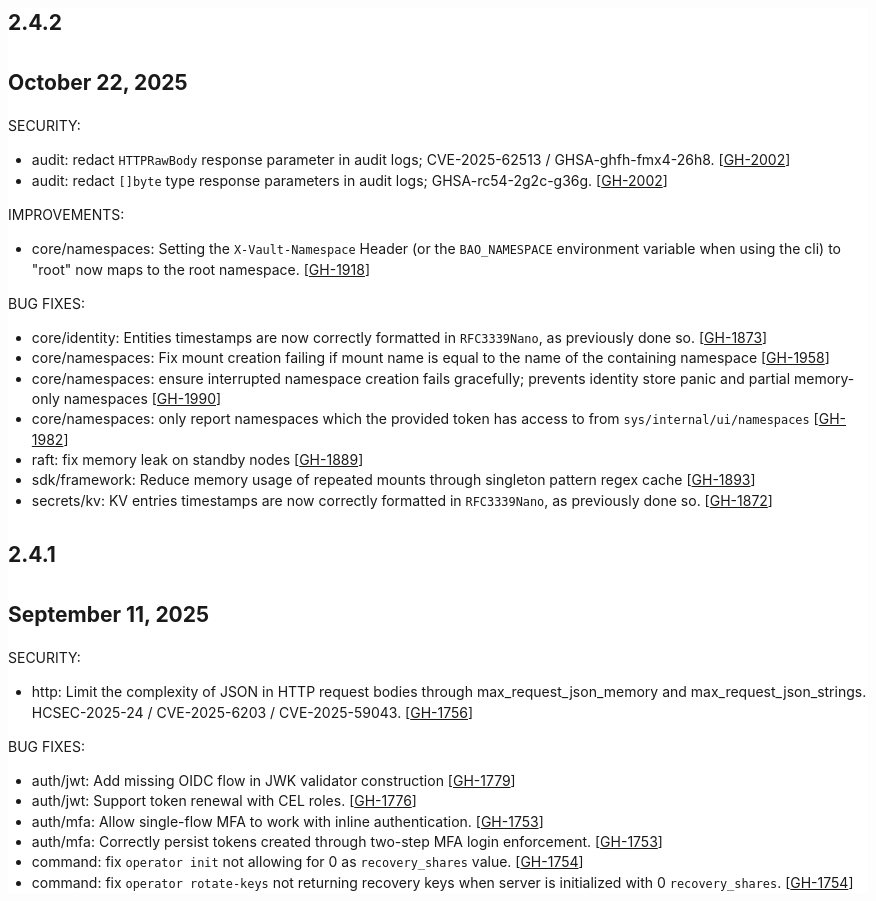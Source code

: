 ## 2.4.2
## October 22, 2025

SECURITY:

* audit: redact `HTTPRawBody` response parameter in audit logs; CVE-2025-62513 / GHSA-ghfh-fmx4-26h8. [[GH-2002](https://github.com/openbao/openbao/pull/2002)]
* audit: redact `[]byte` type response parameters in audit logs; GHSA-rc54-2g2c-g36g. [[GH-2002](https://github.com/openbao/openbao/pull/2002)]

IMPROVEMENTS:

* core/namespaces: Setting the `X-Vault-Namespace` Header (or the `BAO_NAMESPACE` environment variable when using the cli) to "root" now maps to the root namespace. [[GH-1918](https://github.com/openbao/openbao/pull/1918)]

BUG FIXES:

* core/identity: Entities timestamps are now correctly formatted in `RFC3339Nano`, as previously done so. [[GH-1873](https://github.com/openbao/openbao/pull/1873)]
* core/namespaces: Fix mount creation failing if mount name is equal to the name of the containing namespace [[GH-1958](https://github.com/openbao/openbao/pull/1958)]
* core/namespaces: ensure interrupted namespace creation fails gracefully; prevents identity store panic and partial memory-only namespaces [[GH-1990](https://github.com/openbao/openbao/pull/1990)]
* core/namespaces: only report namespaces which the provided token has access to from `sys/internal/ui/namespaces` [[GH-1982](https://github.com/openbao/openbao/pull/1982)]
* raft: fix memory leak on standby nodes [[GH-1889](https://github.com/openbao/openbao/pull/1889)]
* sdk/framework: Reduce memory usage of repeated mounts through singleton pattern regex cache [[GH-1893](https://github.com/openbao/openbao/pull/1893)]
* secrets/kv: KV entries timestamps are now correctly formatted in `RFC3339Nano`, as previously done so. [[GH-1872](https://github.com/openbao/openbao/pull/1872)]

## 2.4.1
## September 11, 2025

SECURITY:

* http: Limit the complexity of JSON in HTTP request bodies through max_request_json_memory and max_request_json_strings. HCSEC-2025-24 / CVE-2025-6203 / CVE-2025-59043. [[GH-1756](https://github.com/openbao/openbao/pull/1756)]

BUG FIXES:

* auth/jwt: Add missing OIDC flow in JWK validator construction [[GH-1779](https://github.com/openbao/openbao/pull/1779)]
* auth/jwt: Support token renewal with CEL roles. [[GH-1776](https://github.com/openbao/openbao/pull/1776)]
* auth/mfa: Allow single-flow MFA to work with inline authentication. [[GH-1753](https://github.com/openbao/openbao/pull/1753)]
* auth/mfa: Correctly persist tokens created through two-step MFA login enforcement. [[GH-1753](https://github.com/openbao/openbao/pull/1753)]
* command: fix `operator init` not allowing for 0 as `recovery_shares` value. [[GH-1754](https://github.com/openbao/openbao/pull/1754)]
* command: fix `operator rotate-keys` not returning recovery keys when server is initialized with 0 `recovery_shares`. [[GH-1754](https://github.com/openbao/openbao/pull/1754)]
